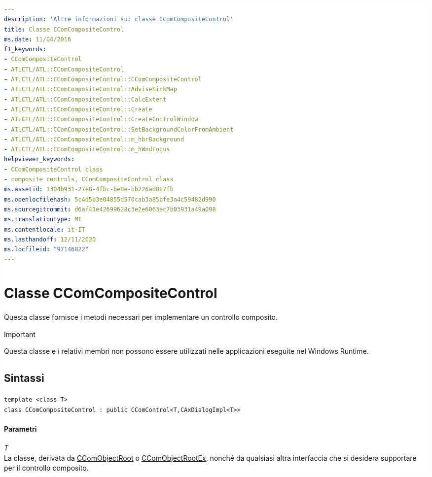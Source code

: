 ```yaml
---
description: 'Altre informazioni su: classe CComCompositeControl'
title: Classe CComCompositeControl
ms.date: 11/04/2016
f1_keywords:
- CComCompositeControl
- ATLCTL/ATL::CComCompositeControl
- ATLCTL/ATL::CComCompositeControl::CComCompositeControl
- ATLCTL/ATL::CComCompositeControl::AdviseSinkMap
- ATLCTL/ATL::CComCompositeControl::CalcExtent
- ATLCTL/ATL::CComCompositeControl::Create
- ATLCTL/ATL::CComCompositeControl::CreateControlWindow
- ATLCTL/ATL::CComCompositeControl::SetBackgroundColorFromAmbient
- ATLCTL/ATL::CComCompositeControl::m_hbrBackground
- ATLCTL/ATL::CComCompositeControl::m_hWndFocus
helpviewer_keywords:
- CComCompositeControl class
- composite controls, CComCompositeControl class
ms.assetid: 1304b931-27e8-4fbc-be8e-bb226ad887fb
ms.openlocfilehash: 5c4d5b3e04855d570cab3a85bfe3a4c59482d990
ms.sourcegitcommit: d6af41e42699628c3e2e6063ec7b03931a49a098
ms.translationtype: MT
ms.contentlocale: it-IT
ms.lasthandoff: 12/11/2020
ms.locfileid: "97146822"
---
```

# <a name="ccomcompositecontrol-class"></a>Classe CComCompositeControl

Questa classe fornisce i metodi necessari per implementare un controllo composito.

> [!IMPORTANT]
> Questa classe e i relativi membri non possono essere utilizzati nelle applicazioni eseguite nel Windows Runtime.

## <a name="syntax"></a>Sintassi

```
template <class T>
class CComCompositeControl : public CComControl<T,CAxDialogImpl<T>>
```

#### <a name="parameters"></a>Parametri

*T*<br/>
La classe, derivata da [CComObjectRoot](../../atl/reference/ccomobjectroot-class.md) o [CComObjectRootEx](../../atl/reference/ccomobjectrootex-class.md), nonché da qualsiasi altra interfaccia che si desidera supportare per il controllo composito.
